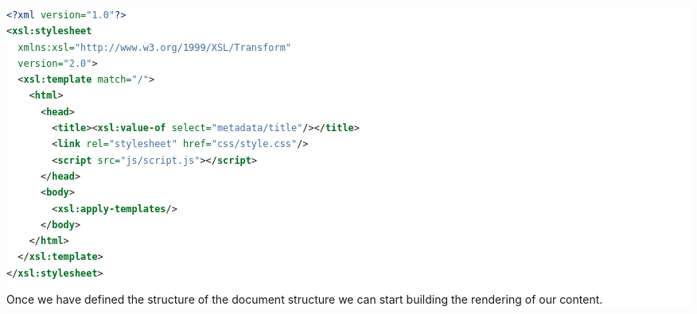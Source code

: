 ```xml
<?xml version="1.0"?>
<xsl:stylesheet 
  xmlns:xsl="http://www.w3.org/1999/XSL/Transform" 
  version="2.0">
  <xsl:template match="/">
    <html>
      <head>
        <title><xsl:value-of select="metadata/title"/></title>
        <link rel="stylesheet" href="css/style.css"/>
        <script src="js/script.js"></script>
      </head>
      <body>
        <xsl:apply-templates/>
      </body>
    </html>
  </xsl:template>
</xsl:stylesheet>
```

Once we have defined the structure of the document structure we can start building the rendering of our content. 